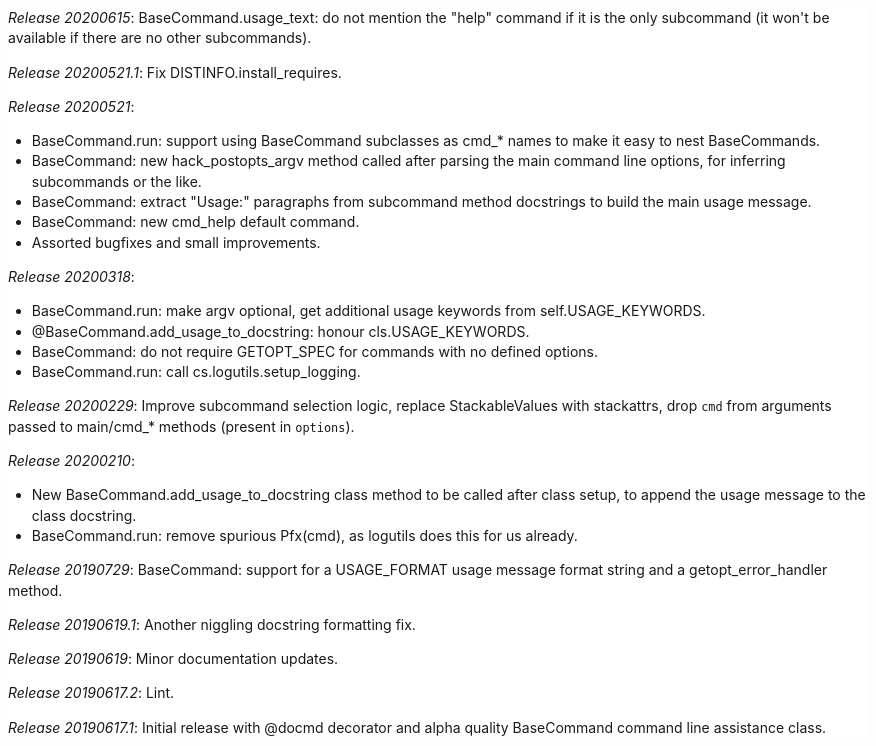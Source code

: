 *Release 20200615*:
BaseCommand.usage_text: do not mention the "help" command if it is the only subcommand (it won't be available if there are no other subcommands).

*Release 20200521.1*:
Fix DISTINFO.install_requires.

*Release 20200521*:
* BaseCommand.run: support using BaseCommand subclasses as cmd_* names to make it easy to nest BaseCommands.
* BaseCommand: new hack_postopts_argv method called after parsing the main command line options, for inferring subcommands or the like.
* BaseCommand: extract "Usage:" paragraphs from subcommand method docstrings to build the main usage message.
* BaseCommand: new cmd_help default command.
* Assorted bugfixes and small improvements.

*Release 20200318*:
* BaseCommand.run: make argv optional, get additional usage keywords from self.USAGE_KEYWORDS.
* @BaseCommand.add_usage_to_docstring: honour cls.USAGE_KEYWORDS.
* BaseCommand: do not require GETOPT_SPEC for commands with no defined options.
* BaseCommand.run: call cs.logutils.setup_logging.

*Release 20200229*:
Improve subcommand selection logic, replace StackableValues with stackattrs, drop `cmd` from arguments passed to main/cmd_* methods (present in `options`).

*Release 20200210*:
* New BaseCommand.add_usage_to_docstring class method to be called after class setup, to append the usage message to the class docstring.
* BaseCommand.run: remove spurious Pfx(cmd), as logutils does this for us already.

*Release 20190729*:
BaseCommand: support for a USAGE_FORMAT usage message format string and a getopt_error_handler method.

*Release 20190619.1*:
Another niggling docstring formatting fix.

*Release 20190619*:
Minor documentation updates.

*Release 20190617.2*:
Lint.

*Release 20190617.1*:
Initial release with @docmd decorator and alpha quality BaseCommand command line assistance class.
